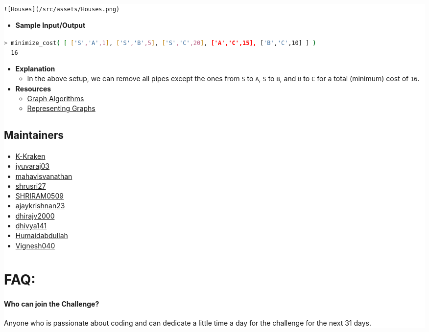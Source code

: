     ![Houses](/src/assets/Houses.png)
  - **Sample Input/Output**
  ```bash
  > minimize_cost( [ ['S','A',1], ['S','B',5], ['S','C',20], ['A','C',15], ['B','C',10] ] )
    16
  ```
  - **Explanation**
    - In the above setup, we can remove all pipes except the ones from `S` to `A`, `S` to `B`, and `B` to `C` for a total (minimum) cost of `16`.
  - **Resources**
    - [Graph Algorithms](https://www.geeksforgeeks.org/graph-data-structure-and-algorithms/)
    - [Representing Graphs](https://www.khanacademy.org/computing/computer-science/algorithms/graph-representation/a/representing-graphs)

## Maintainers
- [K-Kraken](https://github.com/K-Kraken)
- [jyuvaraj03](https://github.com/jyuvaraj03)
- [mahavisvanathan](https://github.com/mahavisvanathan)
- [shrusri27](https://github.com/shrusri27)
- [SHRIRAM0509](https://github.com/SHRIRAM0509)
- [ajaykrishnan23](https://github.com/ajaykrishnan23)
- [dhirajv2000](https://github.com/dhirajv2000)
- [dhivya141](https://github.com/dhivya141)
- [Humaidabdullah](https://github.com/Humaidabdullah)
- [Vignesh040](https://github.com/Vignesh0404)



FAQ:
======
  #### Who can join the Challenge?
  Anyone who is passionate about coding and can dedicate a little time a day for the challenge for the next 31 days.
